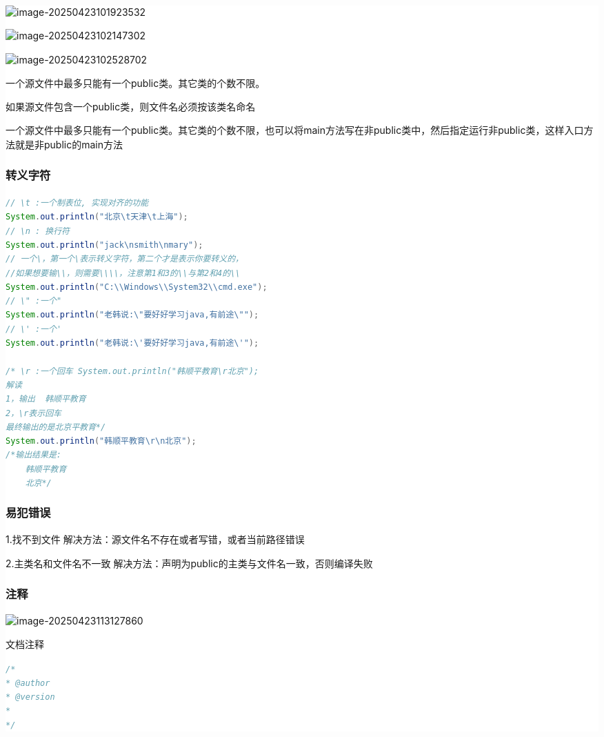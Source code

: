 ![image-20250423101923532](../../AppData/Roaming/Typora/typora-user-images/image-20250423101923532.png)

![image-20250423102147302](../../AppData/Roaming/Typora/typora-user-images/image-20250423102147302.png)

![image-20250423102528702](../../AppData/Roaming/Typora/typora-user-images/image-20250423102528702.png)

一个源文件中最多只能有一个public类。其它类的个数不限。

如果源文件包含一个public类，则文件名必须按该类名命名

 一个源文件中最多只能有一个public类。其它类的个数不限，也可以将main方法写在非public类中，然后指定运行非public类，这样入口方法就是非public的main方法 

###  转义字符

```java
// \t :一个制表位, 实现对齐的功能
System.out.println("北京\t天津\t上海");
// \n : 换行符
System.out.println("jack\nsmith\nmary");
// 一个\，第一个\表示转义字符，第二个才是表示你要转义的，
//如果想要输\\，则需要\\\\，注意第1和3的\\与第2和4的\\
System.out.println("C:\\Windows\\System32\\cmd.exe");
// \" :一个"
System.out.println("老韩说:\"要好好学习java,有前途\"");
// \' :一个'
System.out.println("老韩说:\'要好好学习java,有前途\'");

/* \r :一个回车 System.out.println("韩顺平教育\r北京");
解读
1，输出  韩顺平教育
2，\r表示回车
最终输出的是北京平教育*/
System.out.println("韩顺平教育\r\n北京"); 
/*输出结果是:
	韩顺平教育
	北京*/
```

### 易犯错误

1.找不到文件
	解决方法：源文件名不存在或者写错，或者当前路径错误

2.主类名和文件名不一致
	解决方法：声明为public的主类与文件名一致，否则编译失败

### 注释

![image-20250423113127860](../../AppData/Roaming/Typora/typora-user-images/image-20250423113127860.png)

文档注释

```java
/*
* @author
* @version
*
*/
```
